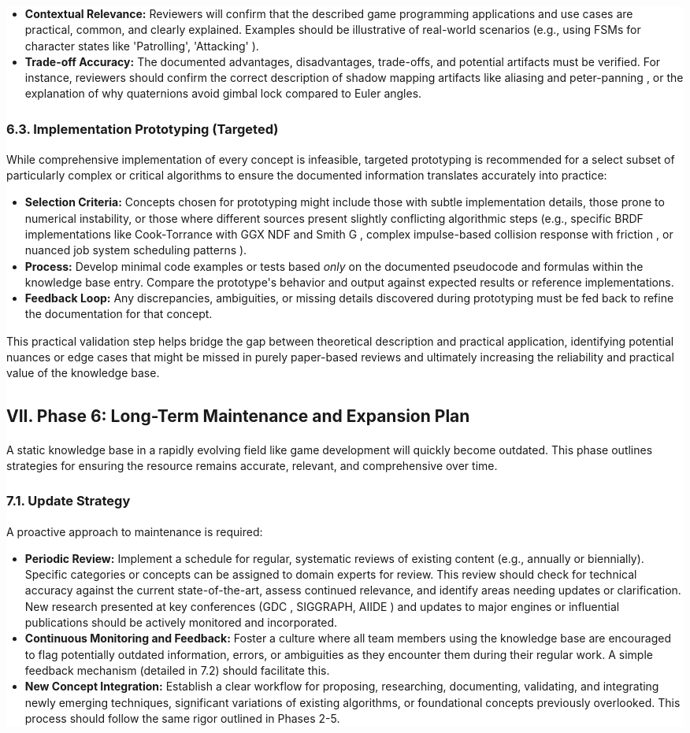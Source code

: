 * **Contextual Relevance:** Reviewers will confirm that the described game programming applications and use cases are practical, common, and clearly explained. Examples should be illustrative of real-world scenarios (e.g., using FSMs for character states like 'Patrolling', 'Attacking' ).  
* **Trade-off Accuracy:** The documented advantages, disadvantages, trade-offs, and potential artifacts must be verified. For instance, reviewers should confirm the correct description of shadow mapping artifacts like aliasing and peter-panning , or the explanation of why quaternions avoid gimbal lock compared to Euler angles.

### **6.3. Implementation Prototyping (Targeted)**

While comprehensive implementation of every concept is infeasible, targeted prototyping is recommended for a select subset of particularly complex or critical algorithms to ensure the documented information translates accurately into practice:

* **Selection Criteria:** Concepts chosen for prototyping might include those with subtle implementation details, those prone to numerical instability, or those where different sources present slightly conflicting algorithmic steps (e.g., specific BRDF implementations like Cook-Torrance with GGX NDF and Smith G , complex impulse-based collision response with friction , or nuanced job system scheduling patterns ).  
* **Process:** Develop minimal code examples or tests based *only* on the documented pseudocode and formulas within the knowledge base entry. Compare the prototype's behavior and output against expected results or reference implementations.  
* **Feedback Loop:** Any discrepancies, ambiguities, or missing details discovered during prototyping must be fed back to refine the documentation for that concept.

This practical validation step helps bridge the gap between theoretical description and practical application, identifying potential nuances or edge cases that might be missed in purely paper-based reviews and ultimately increasing the reliability and practical value of the knowledge base.

## **VII. Phase 6: Long-Term Maintenance and Expansion Plan**

A static knowledge base in a rapidly evolving field like game development will quickly become outdated. This phase outlines strategies for ensuring the resource remains accurate, relevant, and comprehensive over time.

### **7.1. Update Strategy**

A proactive approach to maintenance is required:

* **Periodic Review:** Implement a schedule for regular, systematic reviews of existing content (e.g., annually or biennially). Specific categories or concepts can be assigned to domain experts for review. This review should check for technical accuracy against the current state-of-the-art, assess continued relevance, and identify areas needing updates or clarification. New research presented at key conferences (GDC , SIGGRAPH, AIIDE ) and updates to major engines or influential publications should be actively monitored and incorporated.  
* **Continuous Monitoring and Feedback:** Foster a culture where all team members using the knowledge base are encouraged to flag potentially outdated information, errors, or ambiguities as they encounter them during their regular work. A simple feedback mechanism (detailed in 7.2) should facilitate this.  
* **New Concept Integration:** Establish a clear workflow for proposing, researching, documenting, validating, and integrating newly emerging techniques, significant variations of existing algorithms, or foundational concepts previously overlooked. This process should follow the same rigor outlined in Phases 2-5.
